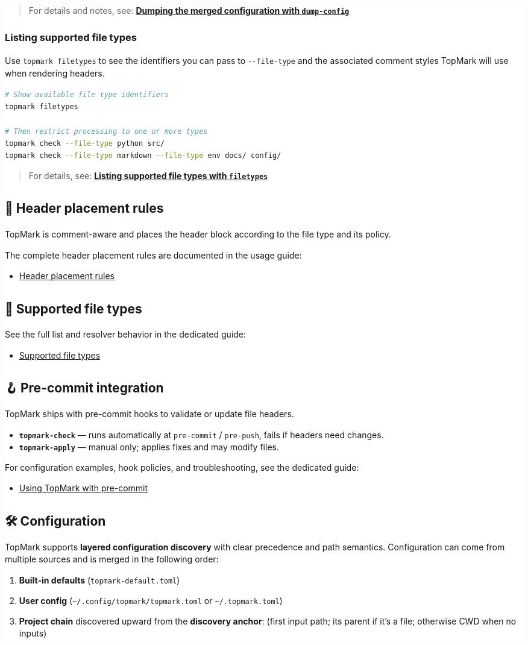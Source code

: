 > For details and notes, see:
> **[Dumping the merged configuration with `dump-config`](docs/usage/commands/dump_config.md)**

### Listing supported file types

Use `topmark filetypes` to see the identifiers you can pass to `--file-type` and the associated
comment styles TopMark will use when rendering headers.

```bash
# Show available file type identifiers
topmark filetypes

# Then restrict processing to one or more types
topmark check --file-type python src/
topmark check --file-type markdown --file-type env docs/ config/
```

> For details, see:
> **[Listing supported file types with `filetypes`](docs/usage/commands/filetypes.md)**

## 📐 Header placement rules

TopMark is comment-aware and places the header block according to the file type and its policy.

The complete header placement rules are documented in the usage guide:

- [Header placement rules](docs/usage/header-placement.md)

## 🧩 Supported file types

See the full list and resolver behavior in the dedicated guide:

- [Supported file types](docs/usage/filetypes.md)

## 🪝 Pre-commit integration

TopMark ships with pre-commit hooks to validate or update file headers.

- **`topmark-check`** — runs automatically at `pre-commit` / `pre-push`, fails if headers need
  changes.
- **`topmark-apply`** — manual only; applies fixes and may modify files.

For configuration examples, hook policies, and troubleshooting, see the dedicated guide:

- [Using TopMark with pre-commit](docs/usage/pre-commit.md)

## 🛠 Configuration

TopMark supports **layered configuration discovery** with clear precedence and path semantics.
Configuration can come from multiple sources and is merged in the following order:

1. **Built‑in defaults** (`topmark-default.toml`)

1. **User config** (`~/.config/topmark/topmark.toml` or `~/.topmark.toml`)

1. **Project chain** discovered upward from the **discovery anchor**:
   (first input path; its parent if it’s a file; otherwise CWD when no inputs)
